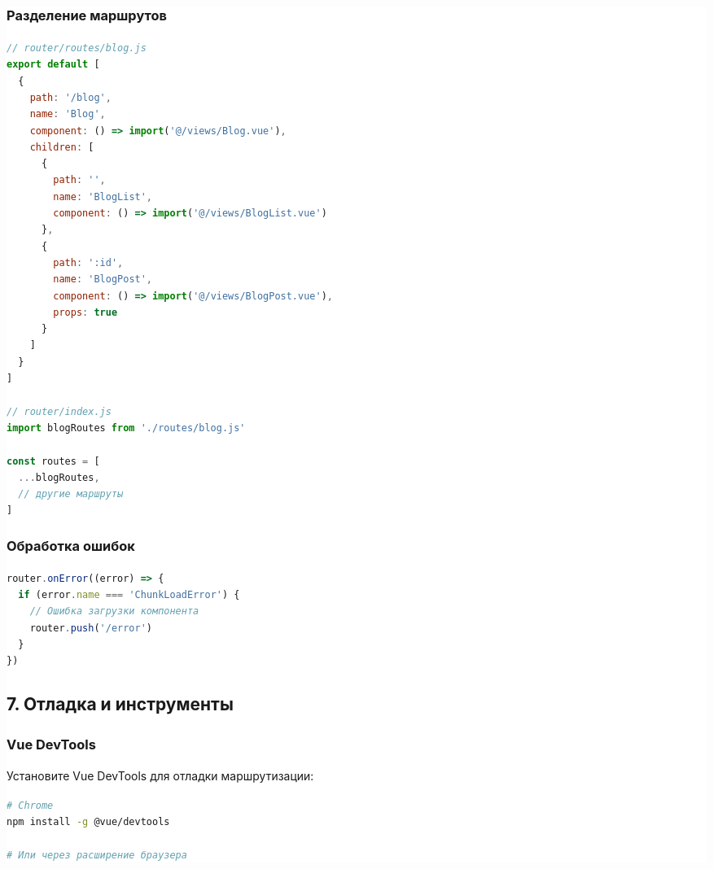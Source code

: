 ### Разделение маршрутов

```javascript
// router/routes/blog.js
export default [
  {
    path: '/blog',
    name: 'Blog',
    component: () => import('@/views/Blog.vue'),
    children: [
      {
        path: '',
        name: 'BlogList',
        component: () => import('@/views/BlogList.vue')
      },
      {
        path: ':id',
        name: 'BlogPost',
        component: () => import('@/views/BlogPost.vue'),
        props: true
      }
    ]
  }
]

// router/index.js
import blogRoutes from './routes/blog.js'

const routes = [
  ...blogRoutes,
  // другие маршруты
]
```

### Обработка ошибок

```javascript
router.onError((error) => {
  if (error.name === 'ChunkLoadError') {
    // Ошибка загрузки компонента
    router.push('/error')
  }
})
```

## 7. Отладка и инструменты

### Vue DevTools

Установите Vue DevTools для отладки маршрутизации:

```bash
# Chrome
npm install -g @vue/devtools

# Или через расширение браузера
```
